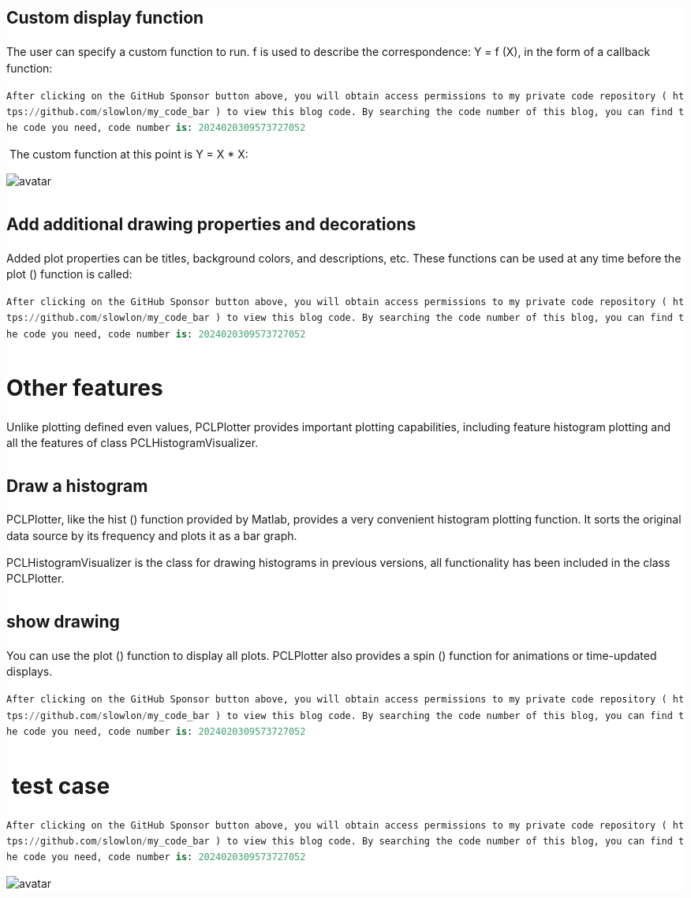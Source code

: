 ##  Custom display function 

 The user can specify a custom function to run. f is used to describe the correspondence: Y = f (X), in the form of a callback function: 

  ```python  
After clicking on the GitHub Sponsor button above, you will obtain access permissions to my private code repository ( https://github.com/slowlon/my_code_bar ) to view this blog code. By searching the code number of this blog, you can find the code you need, code number is: 2024020309573727052
  ```  
  The custom function at this point is Y = X * X: 

 ![avatar]( 20210629215545840.png) 

##  Add additional drawing properties and decorations 

 Added plot properties can be titles, background colors, and descriptions, etc. These functions can be used at any time before the plot () function is called: 

  ```python  
After clicking on the GitHub Sponsor button above, you will obtain access permissions to my private code repository ( https://github.com/slowlon/my_code_bar ) to view this blog code. By searching the code number of this blog, you can find the code you need, code number is: 2024020309573727052
  ```  
#  Other features 

 Unlike plotting defined even values, PCLPlotter provides important plotting capabilities, including feature histogram plotting and all the features of class PCLHistogramVisualizer. 

##  Draw a histogram 

 PCLPlotter, like the hist () function provided by Matlab, provides a very convenient histogram plotting function. It sorts the original data source by its frequency and plots it as a bar graph. 

 PCLHistogramVisualizer is the class for drawing histograms in previous versions, all functionality has been included in the class PCLPlotter. 

##  show drawing 

 You can use the plot () function to display all plots. PCLPlotter also provides a spin () function for animations or time-updated displays. 

  ```python  
After clicking on the GitHub Sponsor button above, you will obtain access permissions to my private code repository ( https://github.com/slowlon/my_code_bar ) to view this blog code. By searching the code number of this blog, you can find the code you need, code number is: 2024020309573727052
  ```  
#   test case 

  ```python  
After clicking on the GitHub Sponsor button above, you will obtain access permissions to my private code repository ( https://github.com/slowlon/my_code_bar ) to view this blog code. By searching the code number of this blog, you can find the code you need, code number is: 2024020309573727052
  ```  
 ![avatar]( 20210629225807734.png) 
